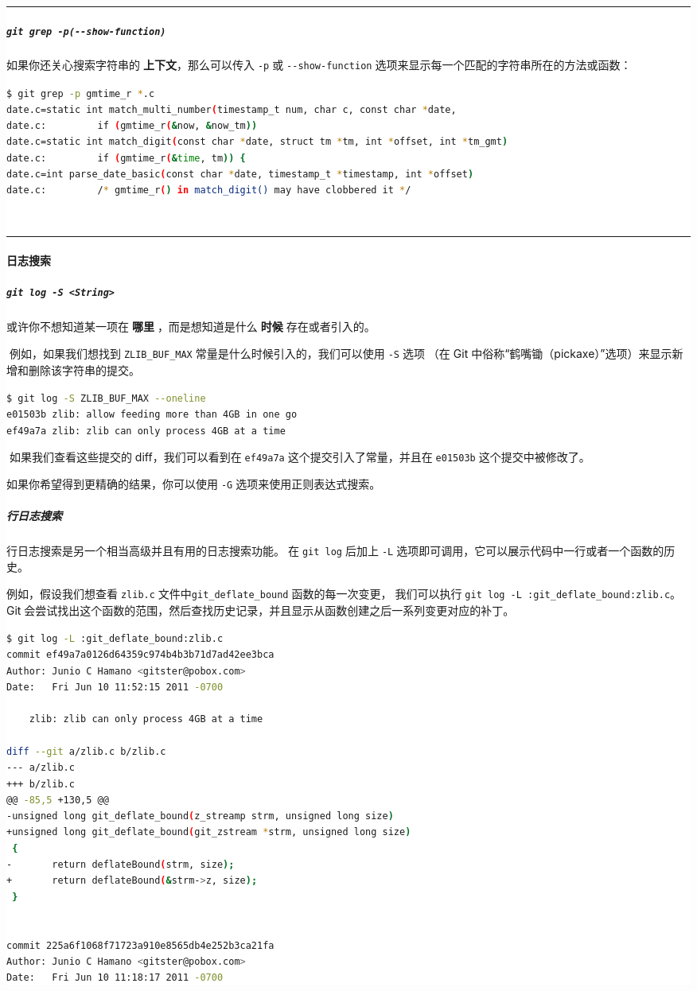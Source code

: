 ------



##### 	`git grep -p(--show-function)`

如果你还关心搜索字符串的 **上下文**，那么可以传入 `-p` 或 `--show-function` 选项来显示每一个匹配的字符串所在的方法或函数：

```sh
$ git grep -p gmtime_r *.c
date.c=static int match_multi_number(timestamp_t num, char c, const char *date,
date.c:         if (gmtime_r(&now, &now_tm))
date.c=static int match_digit(const char *date, struct tm *tm, int *offset, int *tm_gmt)
date.c:         if (gmtime_r(&time, tm)) {
date.c=int parse_date_basic(const char *date, timestamp_t *timestamp, int *offset)
date.c:         /* gmtime_r() in match_digit() may have clobbered it */
```

​	

------

#### 	日志搜索

##### 	`git log -S <String>`

或许你不想知道某一项在 **哪里** ，而是想知道是什么 **时候** 存在或者引入的。

​	例如，如果我们想找到 `ZLIB_BUF_MAX` 常量是什么时候引入的，我们可以使用 `-S` 选项 （在 Git 中俗称“鹤嘴锄（pickaxe）”选项）来显示新增和删除该字符串的提交。

```sh
$ git log -S ZLIB_BUF_MAX --oneline
e01503b zlib: allow feeding more than 4GB in one go
ef49a7a zlib: zlib can only process 4GB at a time
```

​	如果我们查看这些提交的 diff，我们可以看到在 `ef49a7a` 这个提交引入了常量，并且在 `e01503b` 这个提交中被修改了。

如果你希望得到更精确的结果，你可以使用 `-G` 选项来使用正则表达式搜索。

##### 	行日志搜索

行日志搜索是另一个相当高级并且有用的日志搜索功能。 在 `git log` 后加上 `-L` 选项即可调用，它可以展示代码中一行或者一个函数的历史。

例如，假设我们想查看 `zlib.c` 文件中`git_deflate_bound` 函数的每一次变更， 我们可以执行 `git log -L :git_deflate_bound:zlib.c`。 Git 会尝试找出这个函数的范围，然后查找历史记录，并且显示从函数创建之后一系列变更对应的补丁。

```sh
$ git log -L :git_deflate_bound:zlib.c
commit ef49a7a0126d64359c974b4b3b71d7ad42ee3bca
Author: Junio C Hamano <gitster@pobox.com>
Date:   Fri Jun 10 11:52:15 2011 -0700

    zlib: zlib can only process 4GB at a time

diff --git a/zlib.c b/zlib.c
--- a/zlib.c
+++ b/zlib.c
@@ -85,5 +130,5 @@
-unsigned long git_deflate_bound(z_streamp strm, unsigned long size)
+unsigned long git_deflate_bound(git_zstream *strm, unsigned long size)
 {
-       return deflateBound(strm, size);
+       return deflateBound(&strm->z, size);
 }


commit 225a6f1068f71723a910e8565db4e252b3ca21fa
Author: Junio C Hamano <gitster@pobox.com>
Date:   Fri Jun 10 11:18:17 2011 -0700

```